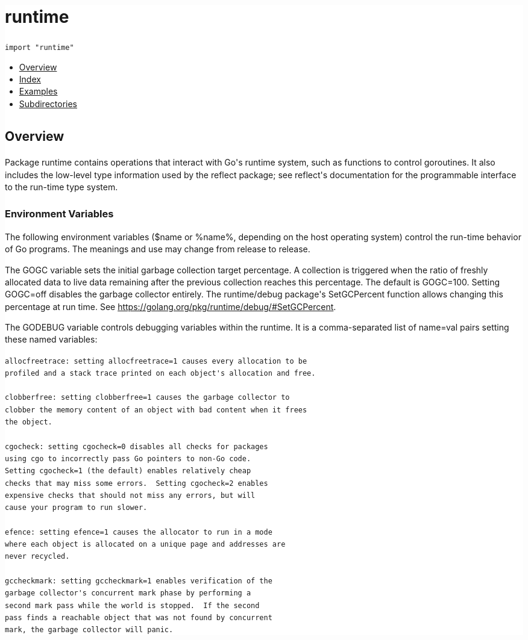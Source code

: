 

# runtime
`import "runtime"`

* [Overview](#pkg-overview)
* [Index](#pkg-index)
* [Examples](#pkg-examples)
* [Subdirectories](#pkg-subdirectories)

## <a id="pkg-overview">Overview</a>
Package runtime contains operations that interact with Go's runtime system,
such as functions to control goroutines. It also includes the low-level type information
used by the reflect package; see reflect's documentation for the programmable
interface to the run-time type system.

### Environment Variables
The following environment variables ($name or %name%, depending on the host
operating system) control the run-time behavior of Go programs. The meanings
and use may change from release to release.

The GOGC variable sets the initial garbage collection target percentage.
A collection is triggered when the ratio of freshly allocated data to live data
remaining after the previous collection reaches this percentage. The default
is GOGC=100. Setting GOGC=off disables the garbage collector entirely.
The runtime/debug package's SetGCPercent function allows changing this
percentage at run time. See <a href="https://golang.org/pkg/runtime/debug/#SetGCPercent">https://golang.org/pkg/runtime/debug/#SetGCPercent</a>.

The GODEBUG variable controls debugging variables within the runtime.
It is a comma-separated list of name=val pairs setting these named variables:


	allocfreetrace: setting allocfreetrace=1 causes every allocation to be
	profiled and a stack trace printed on each object's allocation and free.
	
	clobberfree: setting clobberfree=1 causes the garbage collector to
	clobber the memory content of an object with bad content when it frees
	the object.
	
	cgocheck: setting cgocheck=0 disables all checks for packages
	using cgo to incorrectly pass Go pointers to non-Go code.
	Setting cgocheck=1 (the default) enables relatively cheap
	checks that may miss some errors.  Setting cgocheck=2 enables
	expensive checks that should not miss any errors, but will
	cause your program to run slower.
	
	efence: setting efence=1 causes the allocator to run in a mode
	where each object is allocated on a unique page and addresses are
	never recycled.
	
	gccheckmark: setting gccheckmark=1 enables verification of the
	garbage collector's concurrent mark phase by performing a
	second mark pass while the world is stopped.  If the second
	pass finds a reachable object that was not found by concurrent
	mark, the garbage collector will panic.
	